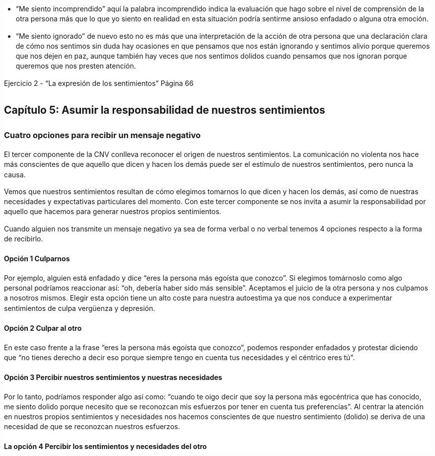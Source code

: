 -	“Me siento incomprendido” aquí la palabra incomprendido indica la evaluación que hago sobre el nivel de comprensión de la otra persona más que lo que yo siento en realidad en esta situación podría sentirme ansioso enfadado o alguna otra emoción.

-	“Me siento ignorado” de nuevo esto no es más que una interpretación de la acción de otra persona que una declaración clara de cómo nos sentimos sin duda hay ocasiones en que pensamos que nos están ignorando y sentimos alivio porque queremos que nos dejen en paz, aunque también hay veces que nos sentimos dolidos cuando pensamos que nos ignoran porque queremos que nos presten atención.

Ejercicio 2 - “La expresión de los sentimientos” Página 66

## Capítulo 5:  Asumir la responsabilidad de nuestros sentimientos

### Cuatro opciones para recibir un mensaje negativo

El tercer componente de la CNV conlleva reconocer el origen de nuestros sentimientos. La comunicación no violenta nos hace más conscientes de que aquello que dicen y hacen los demás puede ser el estímulo de nuestros sentimientos, pero nunca la causa.

Vemos que nuestros sentimientos resultan de cómo elegimos tomarnos lo que dicen y hacen los demás, así como de nuestras necesidades y expectativas particulares del momento. Con este tercer componente se nos invita a asumir la responsabilidad por aquello que hacemos para generar nuestros propios sentimientos.

Cuando alguien nos transmite un mensaje negativo ya sea de forma verbal o no verbal tenemos 4 opciones respecto a la forma de recibirlo.

#### Opción 1 Culparnos

Por ejemplo, alguien está enfadado y dice “eres la persona más egoísta que conozco”. Si elegimos tomárnoslo como algo personal podríamos reaccionar así: “oh, debería haber sido más sensible”. Aceptamos el juicio de la otra persona y nos culpamos a nosotros mismos. Elegir esta opción tiene un alto coste para nuestra autoestima ya que nos conduce a experimentar sentimientos de culpa vergüenza y depresión.

#### Opción 2 Culpar al otro

En este caso frente a la frase “eres la persona más egoísta que conozco”, podemos responder enfadados y protestar diciendo que “no tienes derecho a decir eso porque siempre tengo en cuenta tus necesidades y el céntrico eres tú”.

#### Opción 3 Percibir nuestros sentimientos y nuestras necesidades

Por lo tanto, podríamos responder algo así como: “cuando te oigo decir que soy la persona más egocéntrica que has conocido, me siento dolido porque necesito que se reconozcan mis esfuerzos por tener en cuenta tus preferencias”. Al centrar la atención en nuestros propios sentimientos y necesidades nos hacemos conscientes de que nuestro sentimiento (dolido) se deriva de una necesidad de que se reconozcan nuestros esfuerzos.

#### La opción 4 Percibir los sentimientos y necesidades del otro
